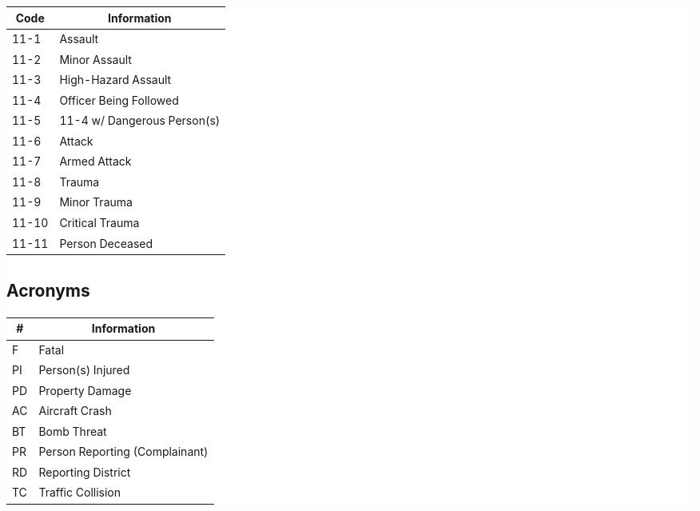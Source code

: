 Code | Information
-- | --
<a name="11-1">11-1</a> | Assault
<a name="11-2">11-2</a> | Minor Assault
<a name="11-3">11-3</a> | High-Hazard Assault
<a name="11-4">11-4</a> | Officer Being Followed
<a name="11-5">11-5</a> | 11-4 w/ Dangerous Person(s)
<a name="11-6">11-6</a> | Attack
<a name="11-7">11-7</a> | Armed Attack
<a name="11-8">11-8</a> | Trauma
<a name="11-9">11-9</a> | Minor Trauma
<a name="11-10">11-10</a> | Critical Trauma
<a name="11-11">11-11</a> | Person Deceased

## Acronyms

\# | Information
-- | --
<a name="acronym-F">F</a> | Fatal
<a name="acronym-PI">PI</a> | Person(s) Injured
<a name="acronym-PD">PD</a> | Property Damage
<a name="acronym-AC">AC</a> | Aircraft Crash
<a name="acronym-BT">BT</a> | Bomb Threat
<a name="acronym-PR">PR</a> | Person Reporting (Complainant)
<a name="acronym-RD">RD</a> | Reporting District
<a name="acronym-TC">TC</a> | Traffic Collision
